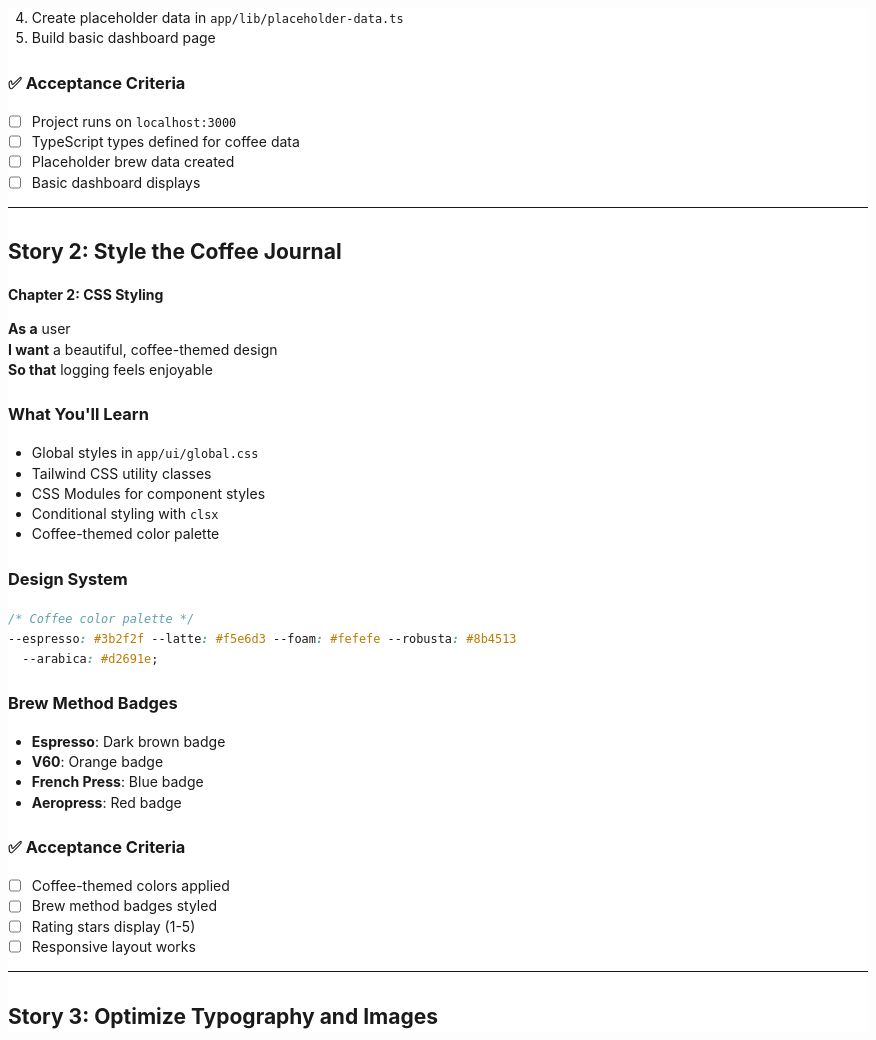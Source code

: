 4. Create placeholder data in `app/lib/placeholder-data.ts`
5. Build basic dashboard page

### ✅ Acceptance Criteria

- [ ] Project runs on `localhost:3000`
- [ ] TypeScript types defined for coffee data
- [ ] Placeholder brew data created
- [ ] Basic dashboard displays

---

## Story 2: Style the Coffee Journal

**Chapter 2: CSS Styling**

**As a** user  
**I want** a beautiful, coffee-themed design  
**So that** logging feels enjoyable

### What You'll Learn

- Global styles in `app/ui/global.css`
- Tailwind CSS utility classes
- CSS Modules for component styles
- Conditional styling with `clsx`
- Coffee-themed color palette

### Design System

```css
/* Coffee color palette */
--espresso: #3b2f2f --latte: #f5e6d3 --foam: #fefefe --robusta: #8b4513
  --arabica: #d2691e;
```

### Brew Method Badges

- **Espresso**: Dark brown badge
- **V60**: Orange badge
- **French Press**: Blue badge
- **Aeropress**: Red badge

### ✅ Acceptance Criteria

- [ ] Coffee-themed colors applied
- [ ] Brew method badges styled
- [ ] Rating stars display (1-5)
- [ ] Responsive layout works

---

## Story 3: Optimize Typography and Images
